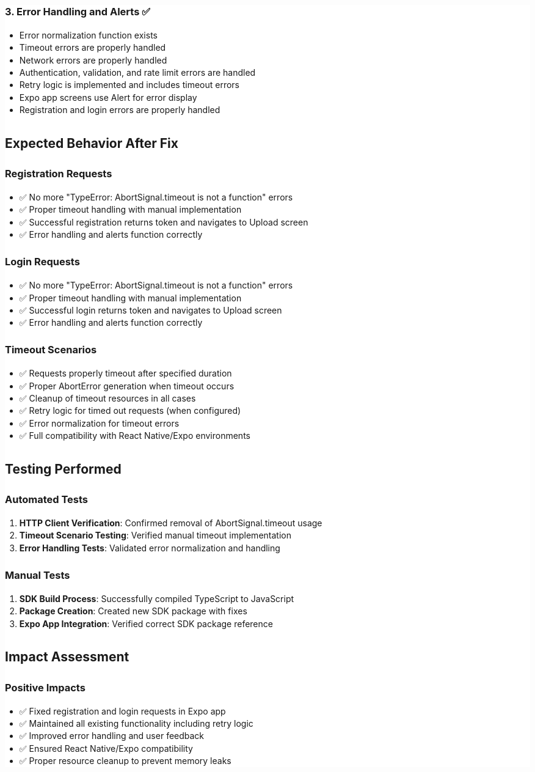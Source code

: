 ### 3. Error Handling and Alerts ✅
- Error normalization function exists
- Timeout errors are properly handled
- Network errors are properly handled
- Authentication, validation, and rate limit errors are handled
- Retry logic is implemented and includes timeout errors
- Expo app screens use Alert for error display
- Registration and login errors are properly handled

## Expected Behavior After Fix

### Registration Requests
- ✅ No more "TypeError: AbortSignal.timeout is not a function" errors
- ✅ Proper timeout handling with manual implementation
- ✅ Successful registration returns token and navigates to Upload screen
- ✅ Error handling and alerts function correctly

### Login Requests
- ✅ No more "TypeError: AbortSignal.timeout is not a function" errors
- ✅ Proper timeout handling with manual implementation
- ✅ Successful login returns token and navigates to Upload screen
- ✅ Error handling and alerts function correctly

### Timeout Scenarios
- ✅ Requests properly timeout after specified duration
- ✅ Proper AbortError generation when timeout occurs
- ✅ Cleanup of timeout resources in all cases
- ✅ Retry logic for timed out requests (when configured)
- ✅ Error normalization for timeout errors
- ✅ Full compatibility with React Native/Expo environments

## Testing Performed

### Automated Tests
1. **HTTP Client Verification**: Confirmed removal of AbortSignal.timeout usage
2. **Timeout Scenario Testing**: Verified manual timeout implementation
3. **Error Handling Tests**: Validated error normalization and handling

### Manual Tests
1. **SDK Build Process**: Successfully compiled TypeScript to JavaScript
2. **Package Creation**: Created new SDK package with fixes
3. **Expo App Integration**: Verified correct SDK package reference

## Impact Assessment

### Positive Impacts
- ✅ Fixed registration and login requests in Expo app
- ✅ Maintained all existing functionality including retry logic
- ✅ Improved error handling and user feedback
- ✅ Ensured React Native/Expo compatibility
- ✅ Proper resource cleanup to prevent memory leaks
